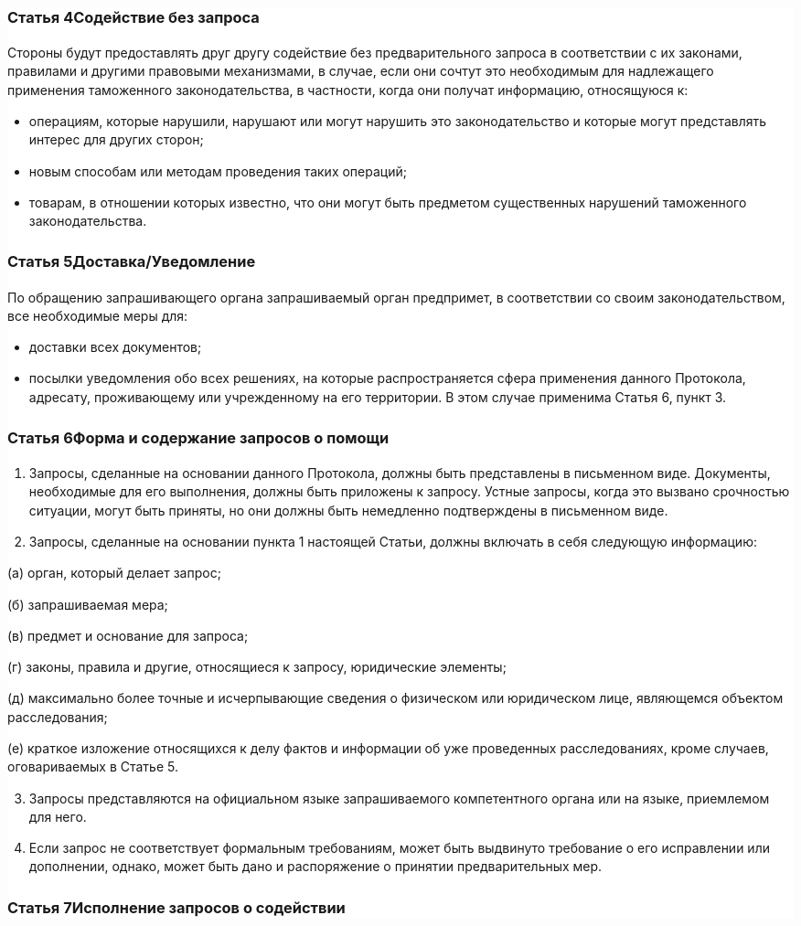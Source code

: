 ### Статья 4Содействие без запроса

Стороны будут предоставлять друг другу содействие без предварительного запроса в соответствии с их законами, правилами и другими правовыми механизмами, в случае, если они сочтут это необходимым для надлежащего применения таможенного законодательства, в частности, когда они получат информацию, относящуюся к:

- операциям, которые нарушили, нарушают или могут нарушить это законодательство и которые могут представлять интерес для других сторон;

- новым способам или методам проведения таких операций;

- товарам, в отношении которых известно, что они могут быть предметом существенных нарушений таможенного законодательства.

### Статья 5Доставка/Уведомление

По обращению запрашивающего органа запрашиваемый орган предпримет, в соответствии со своим законодательством, все необходимые меры для:

- доставки всех документов;

- посылки уведомления обо всех решениях, на которые распространяется сфера применения данного Протокола, адресату, проживающему или учрежденному на его территории. В этом случае применима Статья 6, пункт 3.

### Статья 6Форма и содержание запросов о помощи

1. Запросы, сделанные на основании данного Протокола, должны быть представлены в письменном виде. Документы, необходимые для его выполнения, должны быть приложены к запросу. Устные запросы, когда это вызвано срочностью ситуации, могут быть приняты, но они должны быть немедленно подтверждены в письменном виде.

2. Запросы, сделанные на основании пункта 1 настоящей Статьи, должны включать в себя следующую информацию:

(а) орган, который делает запрос;

(б) запрашиваемая мера;

(в) предмет и основание для запроса;

(г) законы, правила и другие, относящиеся к запросу, юридические элементы;

(д) максимально более точные и исчерпывающие сведения о физическом или юридическом лице, являющемся объектом расследования;

(е) краткое изложение относящихся к делу фактов и информации об уже проведенных расследованиях, кроме случаев, оговариваемых в Статье 5.

3. Запросы представляются на официальном языке запрашиваемого компетентного органа или на языке, приемлемом для него.

4. Если запрос не соответствует формальным требованиям, может быть выдвинуто требование о его исправлении или дополнении, однако, может быть дано и распоряжение о принятии предварительных мер.

### Статья 7Исполнение запросов о содействии
